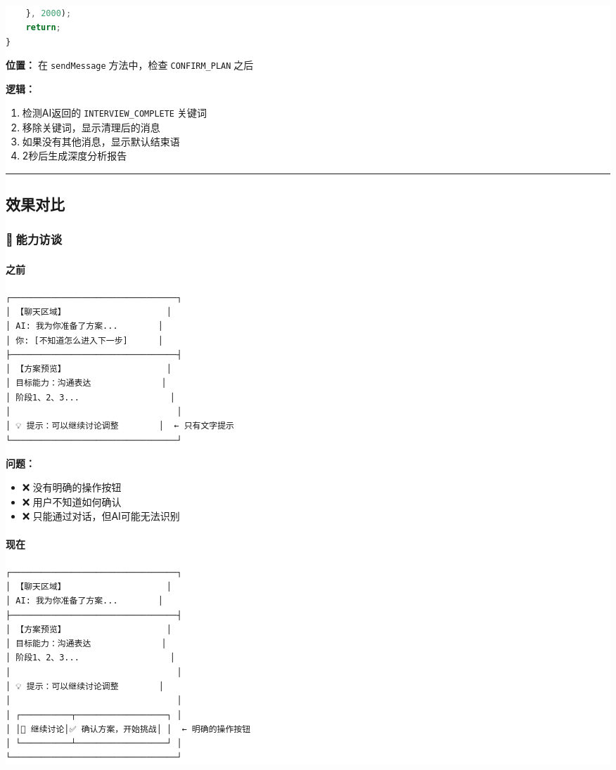 ```javascript
    }, 2000);
    return;
}
```

**位置：** 在 `sendMessage` 方法中，检查 `CONFIRM_PLAN` 之后

**逻辑：**
1. 检测AI返回的 `INTERVIEW_COMPLETE` 关键词
2. 移除关键词，显示清理后的消息
3. 如果没有其他消息，显示默认结束语
4. 2秒后生成深度分析报告

---

## 效果对比

### 🎯 能力访谈

#### 之前
```
┌─────────────────────────────────┐
│ 【聊天区域】                    │
│ AI: 我为你准备了方案...        │
│ 你: [不知道怎么进入下一步]      │
├─────────────────────────────────┤
│ 【方案预览】                    │
│ 目标能力：沟通表达              │
│ 阶段1、2、3...                  │
│                                 │
│ 💡 提示：可以继续讨论调整        │  ← 只有文字提示
└─────────────────────────────────┘
```

**问题：**
- ❌ 没有明确的操作按钮
- ❌ 用户不知道如何确认
- ❌ 只能通过对话，但AI可能无法识别

#### 现在
```
┌─────────────────────────────────┐
│ 【聊天区域】                    │
│ AI: 我为你准备了方案...        │
├─────────────────────────────────┤
│ 【方案预览】                    │
│ 目标能力：沟通表达              │
│ 阶段1、2、3...                  │
│                                 │
│ 💡 提示：可以继续讨论调整        │
│                                 │
│ ┌──────────┬──────────────────┐ │
│ │💬 继续讨论│✅ 确认方案，开始挑战│ │  ← 明确的操作按钮
│ └──────────┴──────────────────┘ │
└─────────────────────────────────┘
```
